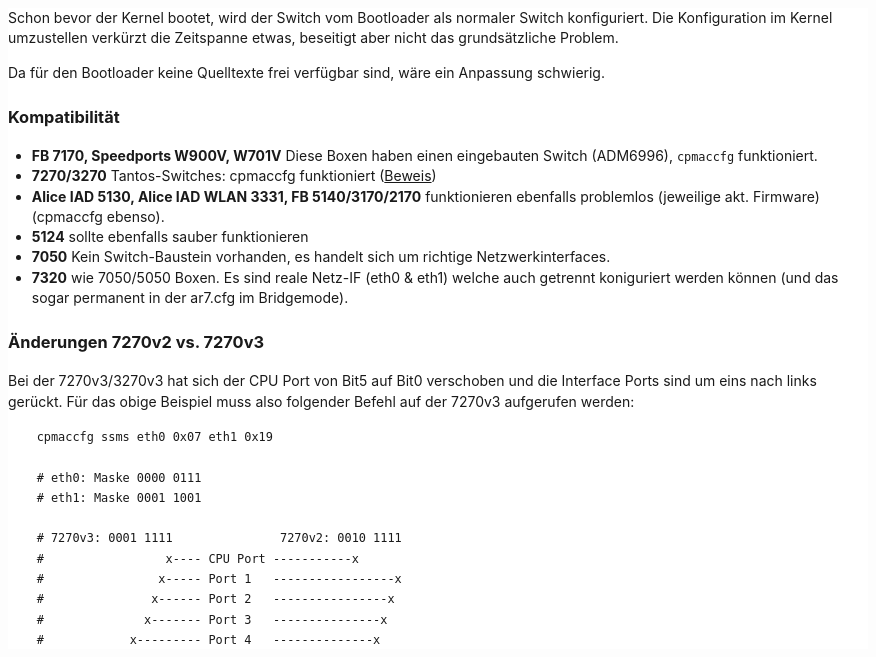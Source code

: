 Schon bevor der Kernel bootet, wird der Switch vom Bootloader als
normaler Switch konfiguriert. Die Konfiguration im Kernel umzustellen
verkürzt die Zeitspanne etwas, beseitigt aber nicht das grundsätzliche
Problem.

Da für den Bootloader keine Quelltexte frei verfügbar sind, wäre ein
Anpassung schwierig.

### Kompatibilität

-   **FB 7170, Speedports W900V, W701V** Diese Boxen haben einen
    eingebauten Switch (ADM6996), `cpmaccfg` funktioniert.
-   **7270/3270** Tantos-Switches: cpmaccfg funktioniert
    ([Beweis](http://www.ip-phone-forum.de/showpost.php?p=1599909&postcount=23))
-   **Alice IAD 5130, Alice IAD WLAN 3331, FB 5140/3170/2170**
    funktionieren ebenfalls problemlos (jeweilige akt. Firmware)
    (cpmaccfg ebenso).
-   **5124** sollte ebenfalls sauber funktionieren
-   **7050** Kein Switch-Baustein vorhanden, es handelt sich um richtige
    Netzwerkinterfaces.
-   **7320** wie 7050/5050 Boxen. Es sind reale Netz-IF (eth0 & eth1)
    welche auch getrennt koniguriert werden können (und das sogar
    permanent in der ar7.cfg im Bridgemode).

### 

### Änderungen 7270v2 vs. 7270v3

Bei der 7270v3/3270v3 hat sich der CPU Port von Bit5 auf Bit0 verschoben
und die Interface Ports sind um eins nach links gerückt. Für das obige
Beispiel muss also folgender Befehl auf der 7270v3 aufgerufen werden:

```
	cpmaccfg ssms eth0 0x07 eth1 0x19

	# eth0: Maske 0000 0111
	# eth1: Maske 0001 1001

	# 7270v3: 0001 1111               7270v2: 0010 1111
	#                 x---- CPU Port -----------x
	#                x----- Port 1   -----------------x
	#               x------ Port 2   ----------------x
	#              x------- Port 3   ---------------x
	#            x--------- Port 4   --------------x
```


